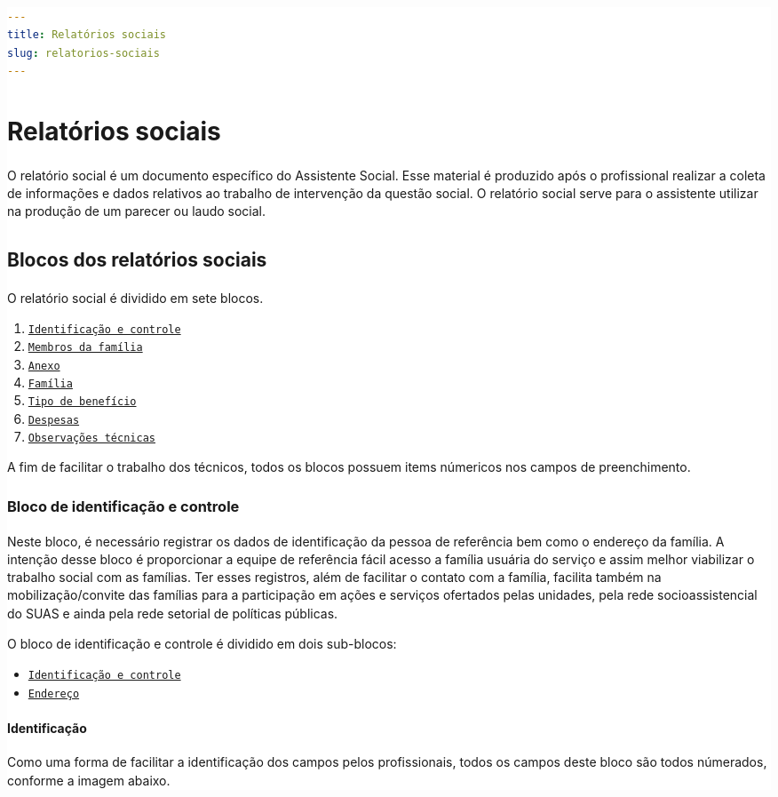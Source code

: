 ```yaml
---
title: Relatórios sociais
slug: relatorios-sociais
---
```


# Relatórios sociais

O relatório social é um documento específico do Assistente Social. Esse material é produzido após o profissional realizar a coleta de informações e dados relativos ao trabalho de intervenção da questão social. O relatório social serve para o assistente utilizar na produção de um parecer ou laudo social.

## Blocos dos relatórios sociais

O relatório social é dividido em sete blocos.

1. [`Identificação e controle`](#bloco-de-identificação-e-controle)
2. [`Membros da família`](#bloco-de-membros-da-família)
3. [`Anexo`](#bloco-de-anexos)
4. [`Família`](#bloco-da-família)
5. [`Tipo de benefício`](#bloco-do-tipo-de-benefício)
6. [`Despesas`](#bloco-de-despesas)
7. [`Observações técnicas`](#bloco-de-observações-técnicas)

A fim de facilitar o trabalho dos técnicos, todos os blocos possuem items númericos nos campos de preenchimento. 

### Bloco de identificação e controle

Neste bloco, é necessário registrar os dados de identificação da pessoa de referência bem como o endereço da família. A intenção desse bloco é proporcionar a equipe de referência fácil acesso a família usuária do serviço e assim melhor viabilizar o trabalho social com as famílias. Ter esses registros, além de facilitar o contato com a família, facilita também na mobilização/convite das famílias para a participação em ações e serviços ofertados pelas unidades, pela rede socioassistencial do SUAS e ainda pela rede setorial de políticas públicas.

O bloco de identificação e controle é dividido em dois sub-blocos:
- [`Identificação e controle`](#identificação)
- [`Endereço`](#endereço)

#### Identificação

Como uma forma de facilitar a identificação dos campos pelos profissionais, todos os campos deste bloco são todos númerados, conforme a imagem abaixo.
